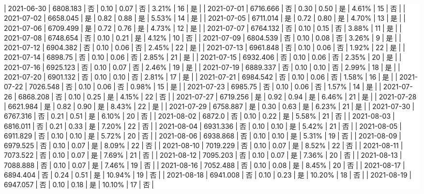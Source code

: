 | 2021-06-30 | 6808.183 | 否 | 0.10 | 0.07 | 否 | 3.21% | 16 | 是 |
| 2021-07-01 | 6716.666 | 否 | 0.30 | 0.50 | 是 | 4.61% | 15 | 否 |
| 2021-07-02 | 6658.045 | 是 | 0.82 | 0.88 | 是 | 5.53% | 14 | 是 |
| 2021-07-05 | 6711.014 | 是 | 0.72 | 0.80 | 是 | 4.70% | 13 | 是 |
| 2021-07-06 | 6709.499 | 是 | 0.72 | 0.76 | 是 | 4.73% | 12 | 是 |
| 2021-07-07 | 6764.132 | 否 | 0.10 | 0.15 | 否 | 3.88% | 11 | 是 |
| 2021-07-08 | 6748.654 | 否 | 0.10 | 0.21 | 是 | 4.12% | 10 | 否 |
| 2021-07-09 | 6804.539 | 否 | 0.10 | 0.08 | 否 | 3.26% | 9 | 是 |
| 2021-07-12 | 6904.382 | 否 | 0.10 | 0.06 | 否 | 2.45% | 22 | 是 |
| 2021-07-13 | 6961.848 | 否 | 0.10 | 0.06 | 否 | 1.92% | 22 | 是 |
| 2021-07-14 | 6898.75 | 否 | 0.10 | 0.06 | 否 | 2.85% | 21 | 是 |
| 2021-07-15 | 6932.406 | 否 | 0.10 | 0.06 | 否 | 2.35% | 20 | 是 |
| 2021-07-16 | 6925.123 | 否 | 0.10 | 0.07 | 否 | 2.46% | 19 | 是 |
| 2021-07-19 | 6889.337 | 否 | 0.10 | 0.10 | 否 | 2.99% | 18 | 是 |
| 2021-07-20 | 6901.132 | 否 | 0.10 | 0.10 | 否 | 2.81% | 17 | 是 |
| 2021-07-21 | 6984.542 | 否 | 0.10 | 0.06 | 否 | 1.58% | 16 | 是 |
| 2021-07-22 | 7026.548 | 否 | 0.10 | 0.06 | 否 | 0.98% | 15 | 是 |
| 2021-07-23 | 6985.75 | 否 | 0.10 | 0.06 | 否 | 1.57% | 14 | 是 |
| 2021-07-26 | 6868.208 | 否 | 0.10 | 0.25 | 是 | 4.15% | 22 | 否 |
| 2021-07-27 | 6719.256 | 是 | 0.92 | 0.94 | 是 | 6.46% | 21 | 是 |
| 2021-07-28 | 6621.984 | 是 | 0.82 | 0.90 | 是 | 8.43% | 22 | 是 |
| 2021-07-29 | 6758.887 | 是 | 0.30 | 0.63 | 是 | 6.23% | 21 | 是 |
| 2021-07-30 | 6767.316 | 否 | 0.21 | 0.51 | 是 | 6.10% | 20 | 否 |
| 2021-08-02 | 6872.0 | 否 | 0.10 | 0.22 | 是 | 5.58% | 21 | 否 |
| 2021-08-03 | 6816.011 | 否 | 0.21 | 0.33 | 是 | 7.20% | 22 | 否 |
| 2021-08-04 | 6931.336 | 否 | 0.10 | 0.10 | 是 | 5.42% | 21 | 否 |
| 2021-08-05 | 6911.829 | 否 | 0.10 | 0.10 | 是 | 5.72% | 20 | 否 |
| 2021-08-06 | 6938.868 | 否 | 0.10 | 0.10 | 是 | 5.31% | 19 | 否 |
| 2021-08-09 | 6979.525 | 否 | 0.10 | 0.07 | 是 | 8.09% | 22 | 否 |
| 2021-08-10 | 7019.229 | 否 | 0.10 | 0.07 | 是 | 8.52% | 22 | 否 |
| 2021-08-11 | 7073.522 | 否 | 0.10 | 0.07 | 是 | 7.69% | 21 | 否 |
| 2021-08-12 | 7095.203 | 否 | 0.10 | 0.07 | 是 | 7.36% | 20 | 否 |
| 2021-08-13 | 7088.888 | 否 | 0.10 | 0.07 | 是 | 7.46% | 19 | 否 |
| 2021-08-16 | 7052.488 | 否 | 0.10 | 0.08 | 是 | 8.45% | 20 | 否 |
| 2021-08-17 | 6894.404 | 否 | 0.24 | 0.51 | 是 | 10.94% | 19 | 否 |
| 2021-08-18 | 6941.008 | 否 | 0.10 | 0.23 | 是 | 10.20% | 18 | 否 |
| 2021-08-19 | 6947.057 | 否 | 0.10 | 0.18 | 是 | 10.10% | 17 | 否 |
